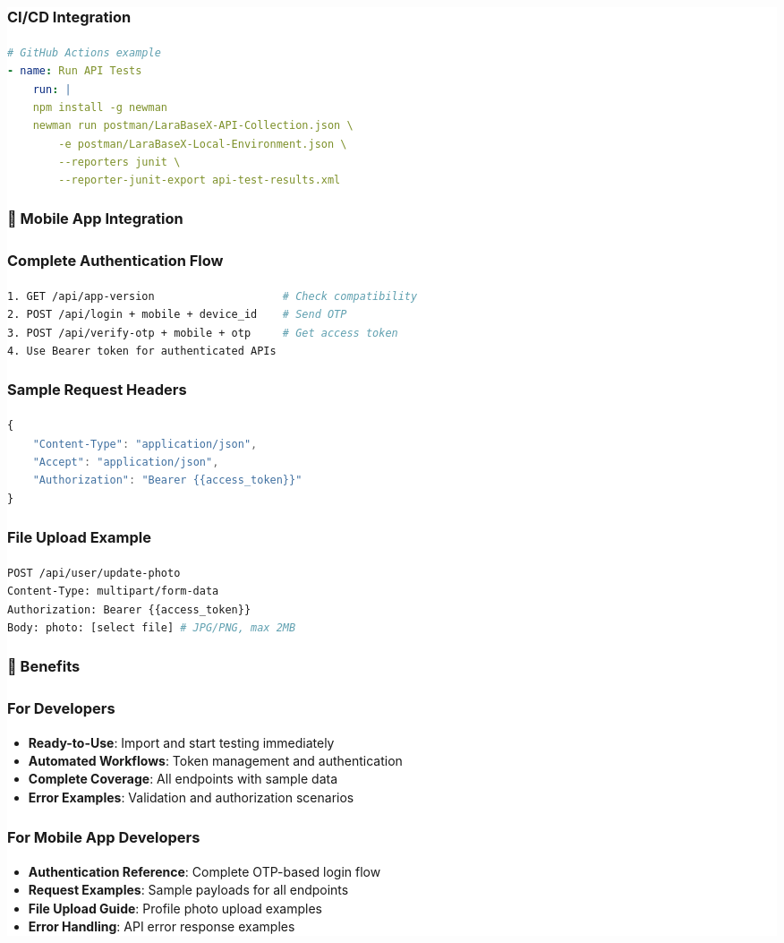 ### **CI/CD Integration**
```yaml
# GitHub Actions example
- name: Run API Tests
    run: |
    npm install -g newman
    newman run postman/LaraBaseX-API-Collection.json \
        -e postman/LaraBaseX-Local-Environment.json \
        --reporters junit \
        --reporter-junit-export api-test-results.xml
```

### 📱 Mobile App Integration

### **Complete Authentication Flow**
```bash
1. GET /api/app-version                    # Check compatibility
2. POST /api/login + mobile + device_id    # Send OTP
3. POST /api/verify-otp + mobile + otp     # Get access token
4. Use Bearer token for authenticated APIs
```

### **Sample Request Headers**
```javascript
{
    "Content-Type": "application/json",
    "Accept": "application/json",
    "Authorization": "Bearer {{access_token}}"
}
```

### **File Upload Example**
```bash
POST /api/user/update-photo
Content-Type: multipart/form-data
Authorization: Bearer {{access_token}}
Body: photo: [select file] # JPG/PNG, max 2MB
```

### 🎯 Benefits

### **For Developers**
-  **Ready-to-Use**: Import and start testing immediately
-  **Automated Workflows**: Token management and authentication
-  **Complete Coverage**: All endpoints with sample data
-  **Error Examples**: Validation and authorization scenarios

### **For Mobile App Developers**
-  **Authentication Reference**: Complete OTP-based login flow
-  **Request Examples**: Sample payloads for all endpoints
-  **File Upload Guide**: Profile photo upload examples
-  **Error Handling**: API error response examples
